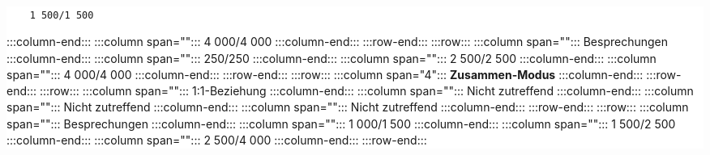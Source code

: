         1 500/1 500
   :::column-end:::
   :::column span="":::
        4 000/4 000
   :::column-end:::
:::row-end:::
:::row:::
   :::column span="":::
        Besprechungen
   :::column-end:::
   :::column span="":::
        250/250
   :::column-end:::
   :::column span="":::
        2 500/2 500
   :::column-end:::
   :::column span="":::
        4 000/4 000
   :::column-end:::
:::row-end:::
:::row:::
   :::column span="4":::
      **Zusammen-Modus**
   :::column-end:::
:::row-end:::
:::row:::
   :::column span="":::
        1:1-Beziehung
   :::column-end:::
   :::column span="":::
        Nicht zutreffend
   :::column-end:::
   :::column span="":::
        Nicht zutreffend
   :::column-end:::
   :::column span="":::
        Nicht zutreffend
   :::column-end:::
:::row-end:::
:::row:::
   :::column span="":::
        Besprechungen
   :::column-end:::
   :::column span="":::
        1 000/1 500
   :::column-end:::
   :::column span="":::
        1 500/2 500
   :::column-end:::
   :::column span="":::
        2 500/4 000
   :::column-end:::
:::row-end:::
